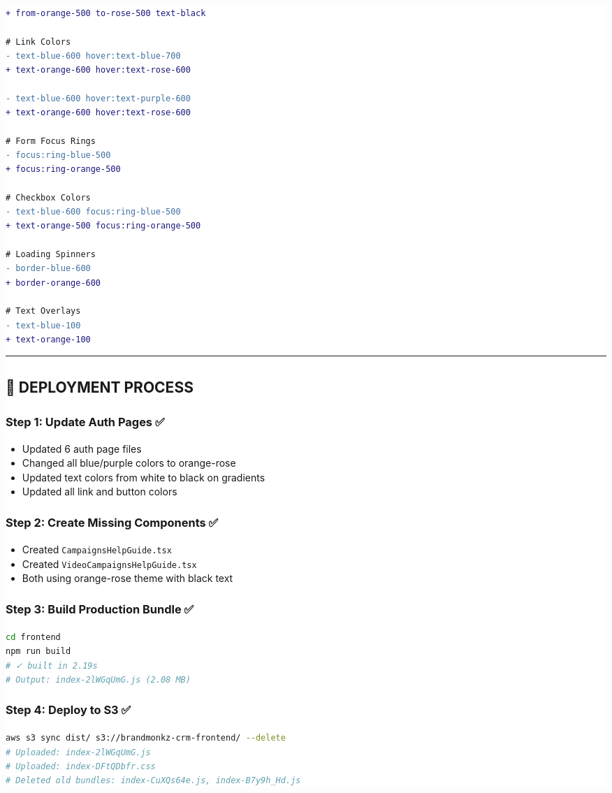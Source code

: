 ```diff
+ from-orange-500 to-rose-500 text-black

# Link Colors
- text-blue-600 hover:text-blue-700
+ text-orange-600 hover:text-rose-600

- text-blue-600 hover:text-purple-600
+ text-orange-600 hover:text-rose-600

# Form Focus Rings
- focus:ring-blue-500
+ focus:ring-orange-500

# Checkbox Colors
- text-blue-600 focus:ring-blue-500
+ text-orange-500 focus:ring-orange-500

# Loading Spinners
- border-blue-600
+ border-orange-600

# Text Overlays
- text-blue-100
+ text-orange-100
```

---

## 🚀 DEPLOYMENT PROCESS

### Step 1: Update Auth Pages ✅
- Updated 6 auth page files
- Changed all blue/purple colors to orange-rose
- Updated text colors from white to black on gradients
- Updated all link and button colors

### Step 2: Create Missing Components ✅
- Created `CampaignsHelpGuide.tsx`
- Created `VideoCampaignsHelpGuide.tsx`
- Both using orange-rose theme with black text

### Step 3: Build Production Bundle ✅
```bash
cd frontend
npm run build
# ✓ built in 2.19s
# Output: index-2lWGqUmG.js (2.08 MB)
```

### Step 4: Deploy to S3 ✅
```bash
aws s3 sync dist/ s3://brandmonkz-crm-frontend/ --delete
# Uploaded: index-2lWGqUmG.js
# Uploaded: index-DFtQDbfr.css
# Deleted old bundles: index-CuXQs64e.js, index-B7y9h_Hd.js
```
